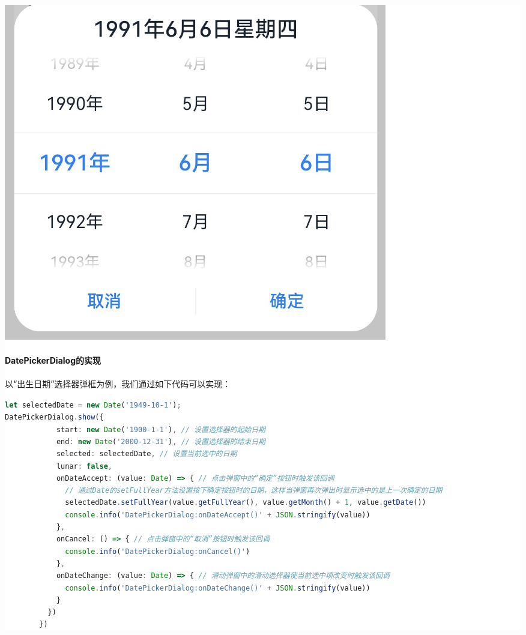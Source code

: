 ![截屏2024-05-30 17.03.35](assets/%E6%88%AA%E5%B1%8F2024-05-30%2017.03.35.png)


#### DatePickerDialog的实现
以“出生日期”选择器弹框为例，我们通过如下代码可以实现：

```typescript
let selectedDate = new Date('1949-10-1');
DatePickerDialog.show({
            start: new Date('1900-1-1'), // 设置选择器的起始日期
            end: new Date('2000-12-31'), // 设置选择器的结束日期
            selected: selectedDate, // 设置当前选中的日期
            lunar: false,
            onDateAccept: (value: Date) => { // 点击弹窗中的“确定”按钮时触发该回调
              // 通过Date的setFullYear方法设置按下确定按钮时的日期，这样当弹窗再次弹出时显示选中的是上一次确定的日期
              selectedDate.setFullYear(value.getFullYear(), value.getMonth() + 1, value.getDate())
              console.info('DatePickerDialog:onDateAccept()' + JSON.stringify(value))
            },
            onCancel: () => { // 点击弹窗中的“取消”按钮时触发该回调
              console.info('DatePickerDialog:onCancel()')
            },
            onDateChange: (value: Date) => { // 滑动弹窗中的滑动选择器使当前选中项改变时触发该回调
              console.info('DatePickerDialog:onDateChange()' + JSON.stringify(value))
            }
          })
        })
```
